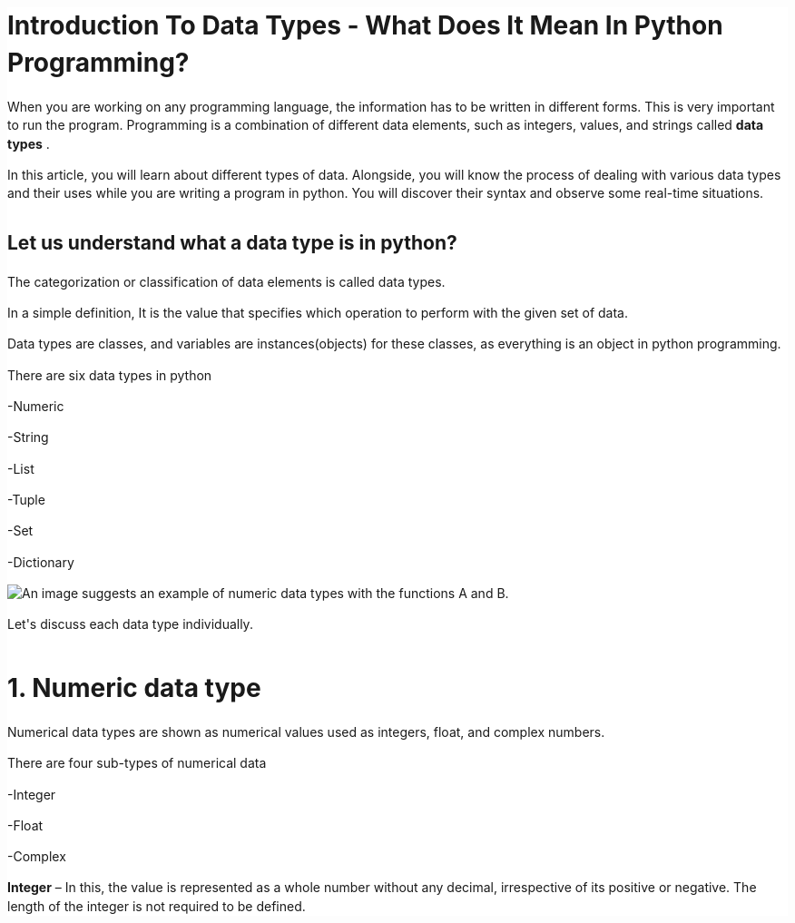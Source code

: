 
# Introduction To Data Types - What Does It Mean In Python Programming?



When you are working on any programming language, the information has to be written in different forms. This is very important to run the program. Programming is a combination of different data elements, such as integers, values, and strings called  **data types** .

In this article, you will learn about different types of data. Alongside, you will know the process of dealing with various data types and their uses while you are writing a program in python. You will discover their syntax and observe some real-time situations.

## Let us understand what a data type is in python?

The categorization or classification of data elements is called data types.

In a simple definition, It is the value that specifies which operation to perform with the given set of data.

Data types are classes, and variables are instances(objects) for these classes, as everything is an object in python programming.

There are six data types in python

-Numeric

-String

-List

-Tuple

-Set

-Dictionary

<Image src="https://learnbay-wb.s3.ap-south-1.amazonaws.com/main-blog/blog/data-type-2.jpg" style="width:100%" class="img" alt="An image suggests an example of numeric data types with the functions A and B."/>

Let's discuss each data type individually.

# 1. Numeric data type

Numerical data types are shown as numerical values used as integers, float, and complex numbers.

There are four sub-types of numerical data

-Integer

-Float

-Complex

**Integer** – In this, the value is represented as a whole number without any decimal, irrespective of its positive or negative. The length of the integer is not required to be defined. <br>
